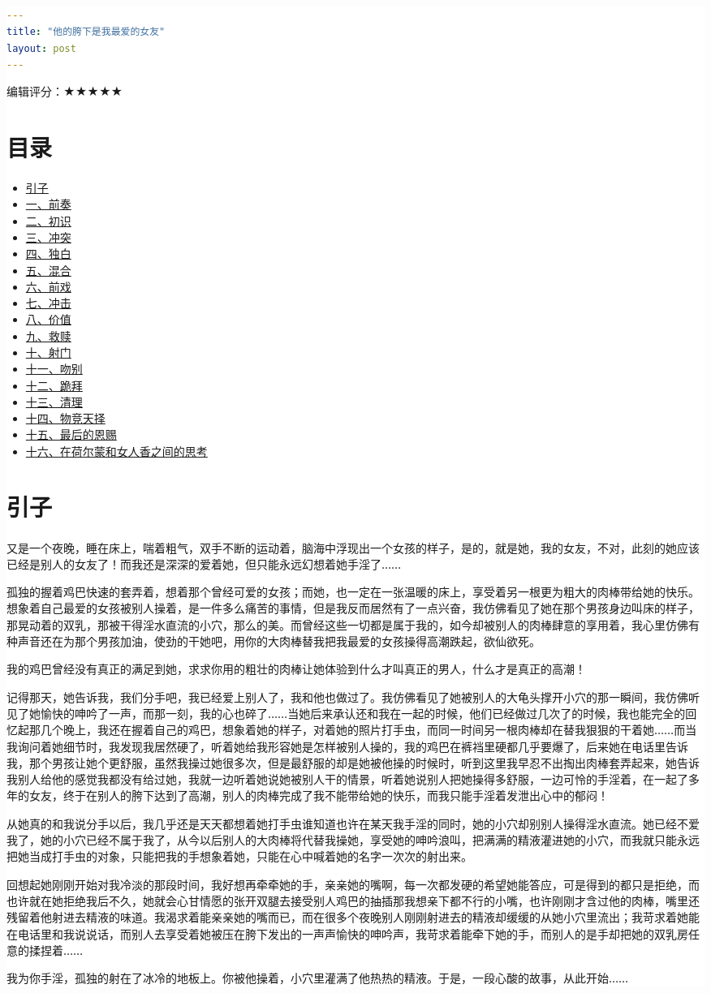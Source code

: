 ```yaml
---
title: "他的胯下是我最爱的女友"
layout: post
---
```


编辑评分：★★★★★

# 目录

- [引子](#引子)
- [一、前奏](#一前奏)
- [二、初识](#二初识)
- [三、冲突](#三冲突)
- [四、独白](#四独白)
- [五、混合](#五混合)
- [六、前戏](#六前戏)
- [七、冲击](#七冲击)
- [八、价值](#八价值)
- [九、救赎](#九救赎)
- [十、射门](#十射门)
- [十一、吻别](#十一吻别)
- [十二、跪拜](#十二跪拜)
- [十三、清理](#十三清理)
- [十四、物竞天择](#十四物竞天择)
- [十五、最后的恩赐](#十五最后的恩赐)
- [十六、在荷尔蒙和女人香之间的思考](#十六在荷尔蒙和女人香之间的思考)

# 引子

又是一个夜晚，睡在床上，喘着粗气，双手不断的运动着，脑海中浮现出一个女孩的样子，是的，就是她，我的女友，不对，此刻的她应该已经是别人的女友了！而我还是深深的爱着她，但只能永远幻想着她手淫了……

孤独的握着鸡巴快速的套弄着，想着那个曾经可爱的女孩；而她，也一定在一张温暖的床上，享受着另一根更为粗大的肉棒带给她的快乐。想象着自己最爱的女孩被别人操着，是一件多么痛苦的事情，但是我反而居然有了一点兴奋，我仿佛看见了她在那个男孩身边叫床的样子，那晃动着的双乳，那被干得淫水直流的小穴，那么的美。而曾经这些一切都是属于我的，如今却被别人的肉棒肆意的享用着，我心里仿佛有种声音还在为那个男孩加油，使劲的干她吧，用你的大肉棒替我把我最爱的女孩操得高潮跌起，欲仙欲死。

我的鸡巴曾经没有真正的满足到她，求求你用的粗壮的肉棒让她体验到什么才叫真正的男人，什么才是真正的高潮！

记得那天，她告诉我，我们分手吧，我已经爱上别人了，我和他也做过了。我仿佛看见了她被别人的大龟头撑开小穴的那一瞬间，我仿佛听见了她愉快的呻吟了一声，而那一刻，我的心也碎了……当她后来承认还和我在一起的时候，他们已经做过几次了的时候，我也能完全的回忆起那几个晚上，我还在握着自己的鸡巴，想象着她的样子，对着她的照片打手虫，而同一时间另一根肉棒却在替我狠狠的干着她……而当我询问着她细节时，我发现我居然硬了，听着她给我形容她是怎样被别人操的，我的鸡巴在裤裆里硬都几乎要爆了，后来她在电话里告诉我，那个男孩让她个更舒服，虽然我操过她很多次，但是最舒服的却是她被他操的时候时，听到这里我早忍不出掏出肉棒套弄起来，她告诉我别人给他的感觉我都没有给过她，我就一边听着她说她被别人干的情景，听着她说别人把她操得多舒服，一边可怜的手淫着，在一起了多年的女友，终于在别人的胯下达到了高潮，别人的肉棒完成了我不能带给她的快乐，而我只能手淫着发泄出心中的郁闷！

从她真的和我说分手以后，我几乎还是天天都想着她打手虫谁知道也许在某天我手淫的同时，她的小穴却别别人操得淫水直流。她已经不爱我了，她的小穴已经不属于我了，从今以后别人的大肉棒将代替我操她，享受她的呻吟浪叫，把满满的精液灌进她的小穴，而我就只能永远把她当成打手虫的对象，只能把我的手想象着她，只能在心中喊着她的名字一次次的射出来。

回想起她刚刚开始对我冷淡的那段时间，我好想再牵牵她的手，亲亲她的嘴啊，每一次都发硬的希望她能答应，可是得到的都只是拒绝，而也许就在她拒绝我后不久，她就会心甘情愿的张开双腿去接受别人鸡巴的抽插那我想亲下都不行的小嘴，也许刚刚才含过他的肉棒，嘴里还残留着他射进去精液的味道。我渴求着能亲亲她的嘴而已，而在很多个夜晚别人刚刚射进去的精液却缓缓的从她小穴里流出；我苛求着她能在电话里和我说说话，而别人去享受着她被压在胯下发出的一声声愉快的呻吟声，我苛求着能牵下她的手，而别人的是手却把她的双乳房任意的揉捏着……

我为你手淫，孤独的射在了冰冷的地板上。你被他操着，小穴里灌满了他热热的精液。于是，一段心酸的故事，从此开始……

